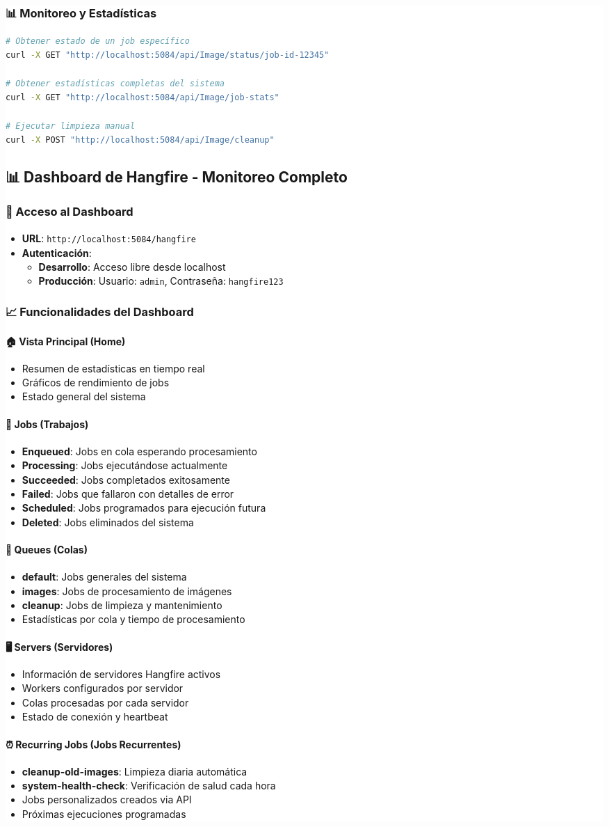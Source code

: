 ### 📊 Monitoreo y Estadísticas
```bash
# Obtener estado de un job específico
curl -X GET "http://localhost:5084/api/Image/status/job-id-12345"

# Obtener estadísticas completas del sistema
curl -X GET "http://localhost:5084/api/Image/job-stats"

# Ejecutar limpieza manual
curl -X POST "http://localhost:5084/api/Image/cleanup"
```

## 📊 Dashboard de Hangfire - Monitoreo Completo

### 🔐 Acceso al Dashboard
- **URL**: `http://localhost:5084/hangfire`
- **Autenticación**: 
  - **Desarrollo**: Acceso libre desde localhost
  - **Producción**: Usuario: `admin`, Contraseña: `hangfire123`

### 📈 Funcionalidades del Dashboard

#### 🏠 **Vista Principal (Home)**
- Resumen de estadísticas en tiempo real
- Gráficos de rendimiento de jobs
- Estado general del sistema

#### 💼 **Jobs (Trabajos)**
- **Enqueued**: Jobs en cola esperando procesamiento
- **Processing**: Jobs ejecutándose actualmente
- **Succeeded**: Jobs completados exitosamente
- **Failed**: Jobs que fallaron con detalles de error
- **Scheduled**: Jobs programados para ejecución futura
- **Deleted**: Jobs eliminados del sistema

#### 🔄 **Queues (Colas)**
- **default**: Jobs generales del sistema
- **images**: Jobs de procesamiento de imágenes
- **cleanup**: Jobs de limpieza y mantenimiento
- Estadísticas por cola y tiempo de procesamiento

#### 🖥️ **Servers (Servidores)**
- Información de servidores Hangfire activos
- Workers configurados por servidor
- Colas procesadas por cada servidor
- Estado de conexión y heartbeat

#### ⏰ **Recurring Jobs (Jobs Recurrentes)**
- **cleanup-old-images**: Limpieza diaria automática
- **system-health-check**: Verificación de salud cada hora
- Jobs personalizados creados via API
- Próximas ejecuciones programadas
